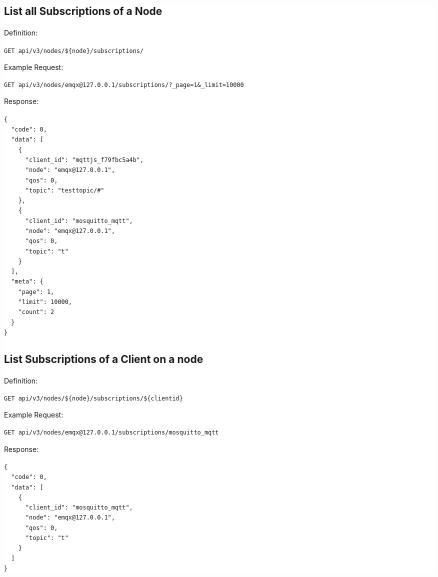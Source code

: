 ##  List all Subscriptions of a Node 

Definition: 
    
    
    GET api/v3/nodes/${node}/subscriptions/

Example Request: 
    
    
    GET api/v3/nodes/emqx@127.0.0.1/subscriptions/?_page=1&_limit=10000

Response: 
    
    
    {
      "code": 0,
      "data": [
        {
          "client_id": "mqttjs_f79fbc5a4b",
          "node": "emqx@127.0.0.1",
          "qos": 0,
          "topic": "testtopic/#"
        },
        {
          "client_id": "mosquitto_mqtt",
          "node": "emqx@127.0.0.1",
          "qos": 0,
          "topic": "t"
        }
      ],
      "meta": {
        "page": 1,
        "limit": 10000,
        "count": 2
      }
    }

##  List Subscriptions of a Client on a node 

Definition: 
    
    
    GET api/v3/nodes/${node}/subscriptions/${clientid}

Example Request: 
    
    
    GET api/v3/nodes/emqx@127.0.0.1/subscriptions/mosquitto_mqtt

Response: 
    
    
    {
      "code": 0,
      "data": [
        {
          "client_id": "mosquitto_mqtt",
          "node": "emqx@127.0.0.1",
          "qos": 0,
          "topic": "t"
        }
      ]
    }
